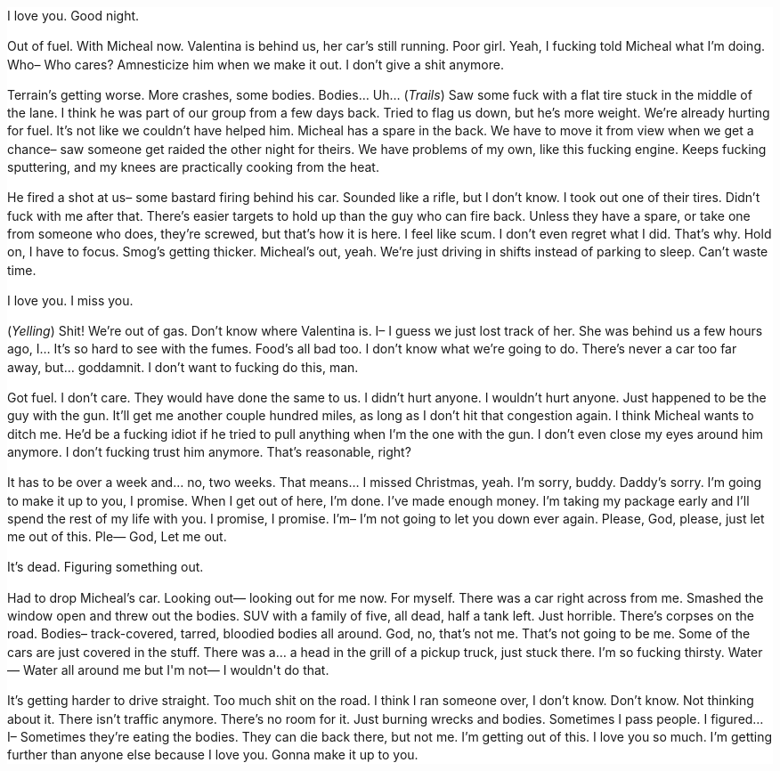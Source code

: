
I love you. Good night.
  

Out of fuel. With Micheal now. Valentina is behind us, her car’s still running. Poor girl. Yeah, I fucking told Micheal what I’m doing. Who– Who cares? Amnesticize him when we make it out. I don’t give a shit anymore.
  

Terrain’s getting worse. More crashes, some bodies. Bodies… Uh… (_Trails_)
Saw some fuck with a flat tire stuck in the middle of the lane. I think he was part of our group from a few days back. Tried to flag us down, but he’s more weight. We’re already hurting for fuel. It’s not like we couldn’t have helped him. Micheal has a spare in the back. We have to move it from view when we get a chance– saw someone get raided the other night for theirs. We have problems of my own, like this fucking engine. Keeps fucking sputtering, and my knees are practically cooking from the heat.
  

He fired a shot at us– some bastard firing behind his car. Sounded like a rifle, but I don’t know. I took out one of their tires. Didn’t fuck with me after that. There’s easier targets to hold up than the guy who can fire back. Unless they have a spare, or take one from someone who does, they’re screwed, but that’s how it is here. I feel like scum. I don’t even regret what I did. That’s why. Hold on, I have to focus. Smog’s getting thicker. Micheal’s out, yeah. We’re just driving in shifts instead of parking to sleep. Can’t waste time.
  

I love you. I miss you.
  

(_Yelling_) Shit! We’re out of gas. Don’t know where Valentina is. I– I guess we just lost track of her. She was behind us a few hours ago, I… It’s so hard to see with the fumes. Food’s all bad too. I don’t know what we’re going to do. There’s never a car too far away, but… goddamnit. I don’t want to fucking do this, man.
  

Got fuel. I don’t care. They would have done the same to us. I didn’t hurt anyone. I wouldn’t hurt anyone. Just happened to be the guy with the gun. It’ll get me another couple hundred miles, as long as I don’t hit that congestion again. I think Micheal wants to ditch me. He’d be a fucking idiot if he tried to pull anything when I’m the one with the gun. I don’t even close my eyes around him anymore. I don’t fucking trust him anymore. That’s reasonable, right?
  

It has to be over a week and… no, two weeks. That means… I missed Christmas, yeah. I’m sorry, buddy. Daddy’s sorry. I’m going to make it up to you, I promise. When I get out of here, I’m done. I’ve made enough money. I’m taking my package early and I’ll spend the rest of my life with you. I promise, I promise. I’m– I’m not going to let you down ever again. Please, God, please, just let me out of this. Ple— God, Let me out.
  

It’s dead. Figuring something out.
  

Had to drop Micheal’s car. Looking out— looking out for me now. For myself. There was a car right across from me. Smashed the window open and threw out the bodies. SUV with a family of five, all dead, half a tank left. Just horrible. There’s corpses on the road. Bodies– track-covered, tarred, bloodied bodies all around. God, no, that’s not me. That’s not going to be me. Some of the cars are just covered in the stuff. There was a… a head in the grill of a pickup truck, just stuck there.
I’m so fucking thirsty. Water— Water all around me but I'm not— I wouldn't do that.
  

It’s getting harder to drive straight. Too much shit on the road. I think I ran someone over, I don’t know. Don’t know. Not thinking about it. There isn’t traffic anymore. There’s no room for it. Just burning wrecks and bodies. Sometimes I pass people. I figured… I– Sometimes they’re eating the bodies.
They can die back there, but not me. I’m getting out of this. I love you so much. I’m getting further than anyone else because I love you. Gonna make it up to you.
  